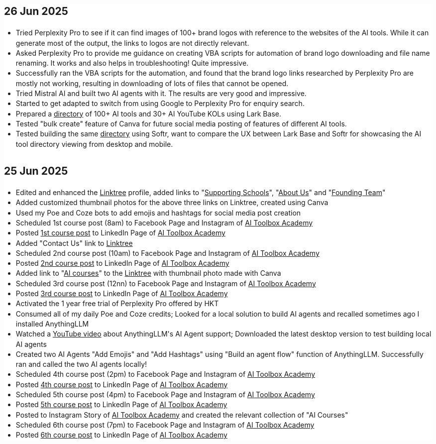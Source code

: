 ## 26 Jun 2025
- Tried Perplexity Pro to see if it can find images of 100+ brand logos with reference to the websites of the AI tools. While it can generate most of the output, the links to logos are not directly relevant.
- Asked Perplexity Pro to provide me guidance on creating VBA scripts for automation of brand logo downloading and file name renaming. It works and also helps in troubleshooting! Quite impressive.
- Successfully ran the VBA scripts for the automation, and found that the brand logo links researched by Perplexity Pro are mostly not working, resulting in downloading of lots of files that cannot be opened.
- Tried Mistral AI and built two AI agents with it. The results are very good and impressive.
- Started to get adapted to switch from using Google to Perplexity Pro for enquiry search.
- Prepared a [directory](https://nsgxsoc6vdpc.sg.larksuite.com/base/N34GbCBImaBy9QsndhvldOhog9A?from=from_copylink) of 100+ AI tools and 30+ AI YouTube KOLs using Lark Base.
- Tested "bulk create" feature of Canva for future social media posting of features of different AI tools.
- Tested building the same [directory](https://directory.aitoolbox.qzz.io/) using Softr, want to compare the UX between Lark Base and Softr for showcasing the AI tool directory viewing from desktop and mobile.

## 25 Jun 2025
- Edited and enhanced the [Linktree](https://linktr.ee/aitoolboxacademy) profile, added links to "[Supporting Schools](https://www.aitoolbox.qzz.io/about#headline-5cedfdf0)", "[About Us](https://www.aitoolbox.qzz.io/about)" and "[Founding Team](https://www.aitoolbox.qzz.io/about#headline-f6605d9a)"
- Added customized thumbnail photos for the above three links on Linktree, created using Canva
- Used my Poe and Coze bots to add emojis and hashtags for social media post creation
- Scheduled 1st course post (8am) to Facebook Page and Instagram of [AI Toolbox Academy](https://linktr.ee/aitoolboxacademy) 
- Posted [1st course post](https://www.linkedin.com/feed/update/urn:li:activity:7343415044057067521) to LinkedIn Page of [AI Toolbox Academy](https://linktr.ee/aitoolboxacademy) 
- Added "Contact Us" link to [Linktree](https://linktr.ee/aitoolboxacademy)
- Scheduled 2nd course post (10am) to Facebook Page and Instagram of [AI Toolbox Academy](https://linktr.ee/aitoolboxacademy)
- Posted [2nd course post](https://www.linkedin.com/posts/aitoolboxacademy_aikmpkqflefjoo-hpxjjrnenndc-jfrihjjxulyq-activity-7343423290759135233-Dcvy) to LinkedIn Page of [AI Toolbox Academy](https://linktr.ee/aitoolboxacademy)
- Added link to "[AI courses](https://www.aitoolbox.qzz.io/category/course)" to the [Linktree](https://linktr.ee/aitoolboxacademy) with thumbnail photo made with Canva
- Scheduled 3rd course post (12nn) to Facebook Page and Instagram of [AI Toolbox Academy](https://linktr.ee/aitoolboxacademy)
- Posted [3rd course post](https://www.linkedin.com/feed/update/urn:li:activity:7343433309168746498) to LinkedIn Page of [AI Toolbox Academy](https://linktr.ee/aitoolboxacademy)
- Activated the 1 year free trial of Perplexity Pro offered by HKT
- Consumed all of my daily Poe and Coze credits; Looked for a local solution to build AI agents and recalled sometimes ago I installed AnythingLLM
- Watched a [YouTube video](https://www.youtube.com/watch?v=Z6kK4DXqCOI) about AnythingLLM's AI Agent support; Downloaded the latest desktop version to test building local AI agents
- Created two AI Agents "Add Emojis" and "Add Hashtags" using "Build an agent flow" function of AnythingLLM. Successfully ran and called the two AI agents locally!
- Scheduled 4th course post (2pm) to Facebook Page and Instagram of [AI Toolbox Academy](https://linktr.ee/aitoolboxacademy)
- Posted [4th course post](https://www.linkedin.com/feed/update/urn:li:activity:7343459506468569089) to LinkedIn Page of [AI Toolbox Academy](https://linktr.ee/aitoolboxacademy)
- Scheduled 5th course post (4pm) to Facebook Page and Instagram of [AI Toolbox Academy](https://linktr.ee/aitoolboxacademy)
- Posted [5th course post](https://www.linkedin.com/feed/update/urn:li:activity:7343472418335707136) to LinkedIn Page of [AI Toolbox Academy](https://linktr.ee/aitoolboxacademy)
- Posted to Instagram Story of [AI Toolbox Academy](https://linktr.ee/aitoolboxacademy) and created the relevant collection of "AI Courses"
- Scheduled 6th course post (7pm) to Facebook Page and Instagram of [AI Toolbox Academy](https://linktr.ee/aitoolboxacademy)
- Posted [6th course post](https://www.linkedin.com/feed/update/urn:li:activity:7343480848026910720) to LinkedIn Page of [AI Toolbox Academy](https://linktr.ee/aitoolboxacademy)